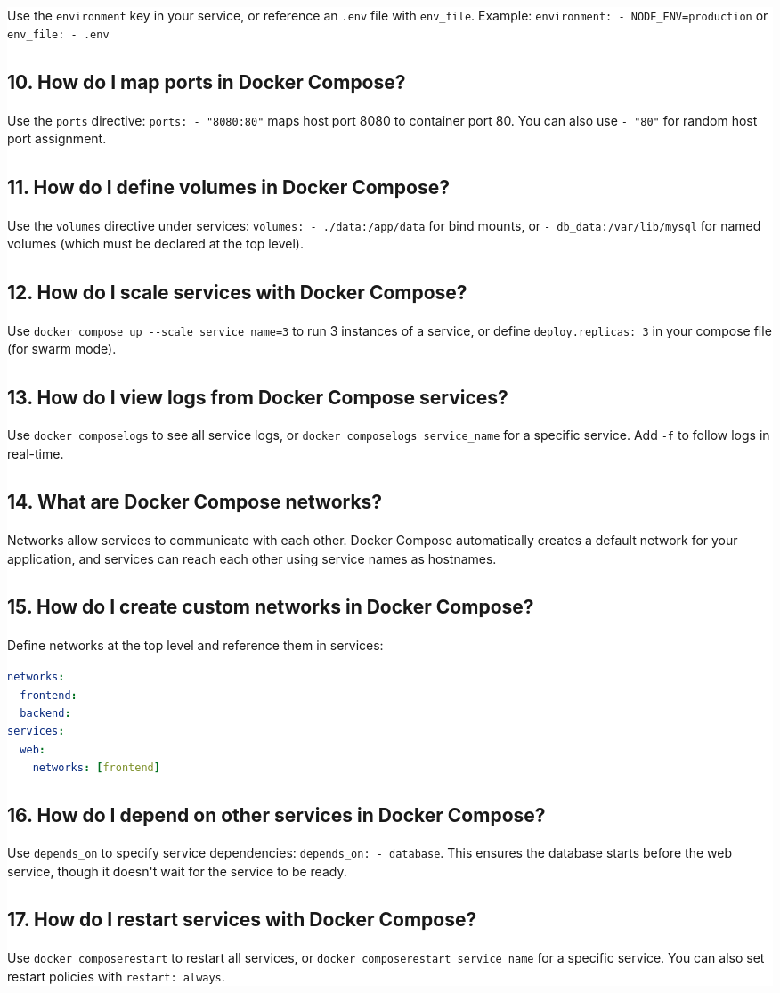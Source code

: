 Use the `environment` key in your service, or reference an `.env` file with `env_file`. Example: `environment: - NODE_ENV=production` or `env_file: - .env`

## 10. How do I map ports in Docker Compose?

Use the `ports` directive: `ports: - "8080:80"` maps host port 8080 to container port 80. You can also use `- "80"` for random host port assignment.

## 11. How do I define volumes in Docker Compose?

Use the `volumes` directive under services: `volumes: - ./data:/app/data` for bind mounts, or `- db_data:/var/lib/mysql` for named volumes (which must be declared at the top level).

## 12. How do I scale services with Docker Compose?

Use `docker compose up --scale service_name=3` to run 3 instances of a service, or define `deploy.replicas: 3` in your compose file (for swarm mode).

## 13. How do I view logs from Docker Compose services?

Use `docker composelogs` to see all service logs, or `docker composelogs service_name` for a specific service. Add `-f` to follow logs in real-time.

## 14. What are Docker Compose networks?

Networks allow services to communicate with each other. Docker Compose automatically creates a default network for your application, and services can reach each other using service names as hostnames.

## 15. How do I create custom networks in Docker Compose?

Define networks at the top level and reference them in services:
```yaml
networks:
  frontend:
  backend:
services:
  web:
    networks: [frontend]
```

## 16. How do I depend on other services in Docker Compose?

Use `depends_on` to specify service dependencies: `depends_on: - database`. This ensures the database starts before the web service, though it doesn't wait for the service to be ready.

## 17. How do I restart services with Docker Compose?

Use `docker composerestart` to restart all services, or `docker composerestart service_name` for a specific service. You can also set restart policies with `restart: always`.
